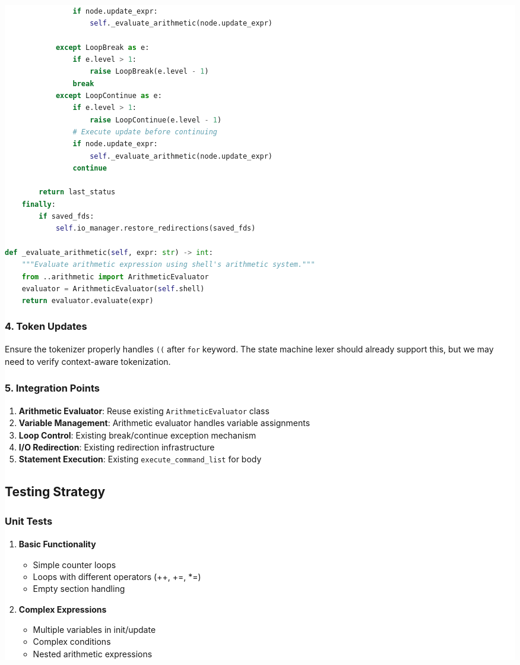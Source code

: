 ```python
                if node.update_expr:
                    self._evaluate_arithmetic(node.update_expr)
                    
            except LoopBreak as e:
                if e.level > 1:
                    raise LoopBreak(e.level - 1)
                break
            except LoopContinue as e:
                if e.level > 1:
                    raise LoopContinue(e.level - 1)
                # Execute update before continuing
                if node.update_expr:
                    self._evaluate_arithmetic(node.update_expr)
                continue
        
        return last_status
    finally:
        if saved_fds:
            self.io_manager.restore_redirections(saved_fds)

def _evaluate_arithmetic(self, expr: str) -> int:
    """Evaluate arithmetic expression using shell's arithmetic system."""
    from ..arithmetic import ArithmeticEvaluator
    evaluator = ArithmeticEvaluator(self.shell)
    return evaluator.evaluate(expr)
```

### 4. Token Updates

Ensure the tokenizer properly handles `((` after `for` keyword. The state machine lexer should already support this, but we may need to verify context-aware tokenization.

### 5. Integration Points

1. **Arithmetic Evaluator**: Reuse existing `ArithmeticEvaluator` class
2. **Variable Management**: Arithmetic evaluator handles variable assignments
3. **Loop Control**: Existing break/continue exception mechanism
4. **I/O Redirection**: Existing redirection infrastructure
5. **Statement Execution**: Existing `execute_command_list` for body

## Testing Strategy

### Unit Tests

1. **Basic Functionality**
   - Simple counter loops
   - Loops with different operators (++, +=, *=)
   - Empty section handling
   
2. **Complex Expressions**
   - Multiple variables in init/update
   - Complex conditions
   - Nested arithmetic expressions
   